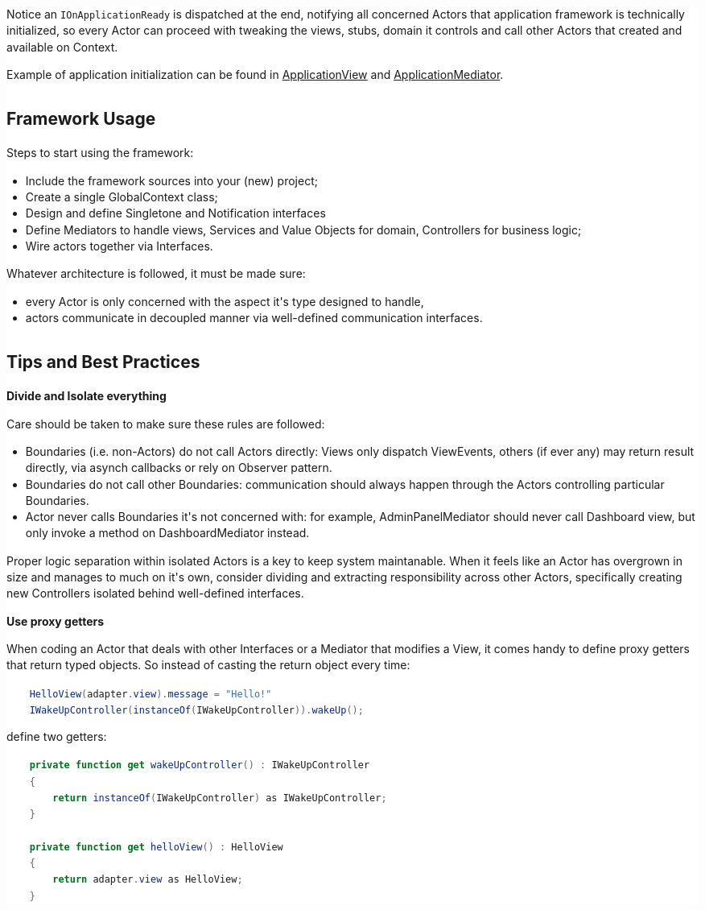 Notice an `IOnApplicationReady` is dispatched at the end, notifying all concerned Actors that application framework is technically initialized, so every Actor can proceed with tweaking the views, stubs, domain it controls and call other Actors that created and available on Context.

Example of application initialization can be found in [ApplicationView](../drop-as3-example/src/main/flex/example/view/ExampleApplication.mxml) and [ApplicationMediator](../drop-as3-example/src/main/flex/example/view/ExampleApplicationMediator.as).


## Framework Usage

Steps to start using the framework:

* Include the framework sources into your (new) project;
* Create a single GlobalContext class;
* Design and define Singletone and Notification interfaces
* Define Mediators to handle views, Services and Value Objects for domain, Controllers for business logic;
* Wire actors together via Interfaces.

Whatever architecture is followed, it must be made sure:

* every Actor is only concerned with the aspect it's type designed to handle,
* actors communicate in decoupled manner via well-defined communication interfaces.


## Tips and Best Practices

**Divide and Isolate everything**

Care should be taken to make sure these rules are followed:
* Boundaries (i.e. non-Actors) do not call Actors directly: Views only dispatch ViewEvents, others (if ever any) may return result directly, via asynch callbacks or rely on Observer pattern.
* Boundaries do not call other Boundaries: communication should always happen through the Actors controlling particular Boundaries.
* Actor never calls Boundaries it's not concerned with: for example, AdminPanelMediator should never call Dashboard view, but only invoke a method on DashboardMediator instead.
 
Proper logic separation within isolated Actors is a key to keep system maintanable. When it feels like an Actor has overgrown in size and manages to much on it's own, consider dividing and extracting responsibility across other Actors, specifically creating new Controllers isolated behind well-defined interfaces.

**Use proxy getters**

When coding an Actor that deals with other Interfaces or a Mediator that modifies a View, it comes handy to define proxy getters that return typed objects. So instead of casting the return object every time:

```actionscript
    HelloView(adapter.view).message = "Hello!"
    IWakeUpController(instanceOf(IWakeUpController)).wakeUp();
```

define two getters:

```actionscript
    private function get wakeUpController() : IWakeUpController
    {
        return instanceOf(IWakeUpController) as IWakeUpController;
    }
    
    private function get helloView() : HelloView
    {
        return adapter.view as HelloView;
    }
```
